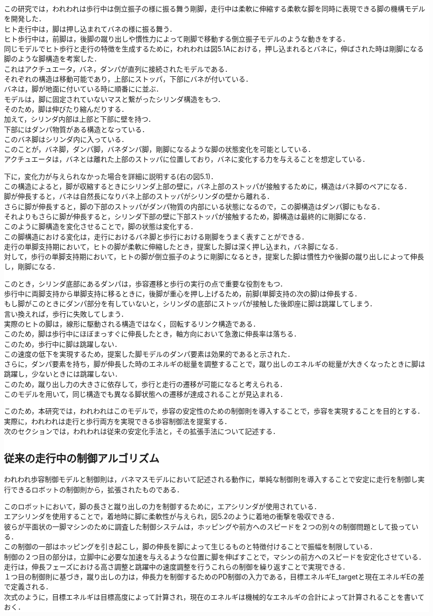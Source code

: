 この研究では，われわれは歩行中は倒立振子の様に振る舞う剛脚，走行中は柔軟に伸縮する柔軟な脚を同時に表現できる脚の機構モデルを開発した．  
ヒト走行中は，脚は押し込まれてバネの様に振る舞う．  
ヒト歩行中は，前脚は，後脚の蹴り出しや慣性力によって剛脚で移動する倒立振子モデルのような動きをする．  
同じモデルでヒト歩行と走行の特徴を生成するために，われわれは図5.1Aにおける，押し込まれるとバネに，伸ばされた時は剛脚になる脚のような脚構造を考案した．  
これはアクチュエータ，バネ，ダンパが直列に接続されたモデルである．    
それぞれの構造は移動可能であり，上部にストッパ，下部にバネが付いている．    
バネは，脚が地面に付いている時に順番にに並ぶ．    
モデルは，脚に固定されていないマスと繋がったシリンダ構造をもつ．    
そのため，脚は伸びたり縮んだりする．    
加えて，シリンダ内部は上部と下部に壁を持つ．    
下部にはダンパ物質がある構造となっている．    
このバネ脚はシリンダ内に入っている．    
このことが，バネ脚，ダンパ脚，バネダンパ脚，剛脚になるような脚の状態変化を可能としている．    
アクチュエータは，バネとは離れた上部のストッパに位置しており，バネに変化する力を与えることを想定している．    

下に，変化力が与えられなかった場合を詳細に説明する(右の図5.1)．    
この構造によると，脚が収縮するときにシリンダ上部の壁に，バネ上部のストッパが接触するために，構造はバネ脚のペアになる．    
脚が伸長すると，バネは自然長になりバネ上部のストッパがシリンダの壁から離れる．  
さらに脚が伸長すると，脚の下部のストッパがダンパ物質の内部にいる状態になるので，この脚構造はダンパ脚にもなる．  
それよりもさらに脚が伸長すると，シリンダ下部の壁に下部ストッパが接触するため，脚構造は最終的に剛脚になる．  
このように脚構造を変化させることで，脚の状態は変化する．  
この脚構造における変化は，走行におけるバネ脚と歩行における剛脚をうまく表すことができる．  
走行の単脚支持期において，ヒトの脚が柔軟に伸縮したとき，提案した脚は深く押し込まれ，バネ脚になる．  
対して，歩行の単脚支持期において，ヒトの脚が倒立振子のように剛脚になるとき，提案した脚は慣性力や後脚の蹴り出しによって伸長し，剛脚になる．  

このとき，シリンダ底部にあるダンパは，歩容遷移と歩行の実行の点で重要な役割をもつ．  
歩行中に両脚支持から単脚支持に移るときに，後脚が重心を押し上げるため，前脚(単脚支持の次の脚)は伸長する．  
もし脚がこのときにダンパ部分を有していないと，シリンダの底部にストッパが接触した後即座に脚は跳躍してしまう．  
言い換えれば，歩行に失敗してしまう．  
実際のヒトの脚は，線形に駆動される構造ではなく，回転するリンク構造である．  
このため，脚は歩行中にほぼまっすぐに伸長したとき，軸方向において急激に伸長率は落ちる．  
このため，歩行中に脚は跳躍しない．  
この速度の低下を実現するため，提案した脚モデルのダンパ要素は効果的であると示された．  
さらに，ダンパ要素を持ち，脚が伸長した時のエネルギの総量を調整することで，蹴り出しのエネルギの総量が大きくなったときに脚は跳躍し，少ないときには跳躍しない．  
このため，蹴り出し力の大きさに依存して，歩行と走行の遷移が可能になると考えられる．  
このモデルを用いて，同じ構造でも異なる脚状態への遷移が達成されることが見込まれる．  

このため，本研究では，われわれはこのモデルで，歩容の安定性のための制御則を導入することで，歩容を実現することを目的とする．  
実際に，われわれは走行と歩行両方を実現できる歩容制御法を提案する．  
次のセクションでは，われわれは従来の安定化手法と，その拡張手法について記述する．  

## 従来の走行中の制御アルゴリズム
われわれ歩容制御モデルと制御則は，バネマスモデルにおいて記述される動作に，単純な制御則を導入することで安定に走行を制御し実行できるロボットの制御則から，拡張されたものである．  

このロボットにおいて，脚の長さと蹴り出しの力を制御するために，エアシリンダが使用されている．  
エアシリンダを使用することで，着地時に脚に柔軟性が与えられ，図5.2のように着地の衝撃を吸収できる．  
彼らが平面状の一脚マシンのために調査した制御システムは，ホッピングや前方へのスピードを２つの別々の制御問題として扱っている．  
この制御の一部はホッピングを引き起こし，脚の伸長を脚によって生じるものと特徴付けることで振幅を制限している．  
制御の２つ目の部分は，立脚中に必要な加速を与えるような位置に脚を伸ばすことで，マシンの前方へのスピードを安定化させている．  
走行は，伸長フェーズにおける高さ調整と跳躍中の速度調整を行うこれらの制御を繰り返すことで実現できる．  
１つ目の制御則に基づき，蹴り出しの力は，伸長力を制御するためのPD制御の入力である，目標エネルギE_targetと現在エネルギEの差で定義される．  
次式のように，目標エネルギは目標高度によって計算され，現在のエネルギは機械的なエネルギの合計によって計算されることを書いておく．  
